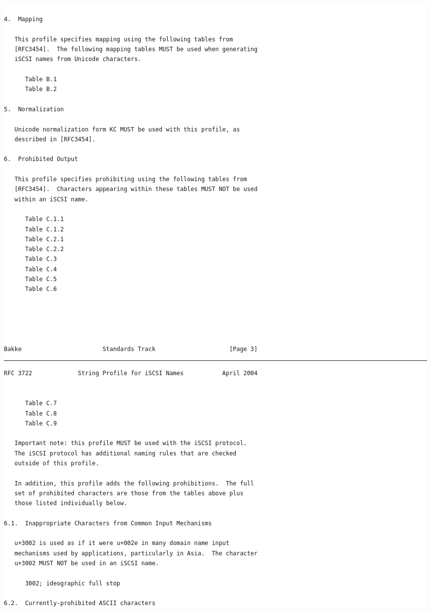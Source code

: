 ``` newpage

4.  Mapping

   This profile specifies mapping using the following tables from
   [RFC3454].  The following mapping tables MUST be used when generating
   iSCSI names from Unicode characters.

      Table B.1
      Table B.2

5.  Normalization

   Unicode normalization form KC MUST be used with this profile, as
   described in [RFC3454].

6.  Prohibited Output

   This profile specifies prohibiting using the following tables from
   [RFC3454].  Characters appearing within these tables MUST NOT be used
   within an iSCSI name.

      Table C.1.1
      Table C.1.2
      Table C.2.1
      Table C.2.2
      Table C.3
      Table C.4
      Table C.5
      Table C.6





Bakke                       Standards Track                     [Page 3]
```

------------------------------------------------------------------------

``` newpage
RFC 3722             String Profile for iSCSI Names           April 2004


      Table C.7
      Table C.8
      Table C.9

   Important note: this profile MUST be used with the iSCSI protocol.
   The iSCSI protocol has additional naming rules that are checked
   outside of this profile.

   In addition, this profile adds the following prohibitions.  The full
   set of prohibited characters are those from the tables above plus
   those listed individually below.

6.1.  Inappropriate Characters from Common Input Mechanisms

   u+3002 is used as if it were u+002e in many domain name input
   mechanisms used by applications, particularly in Asia.  The character
   u+3002 MUST NOT be used in an iSCSI name.

      3002; ideographic full stop

6.2.  Currently-prohibited ASCII characters
```